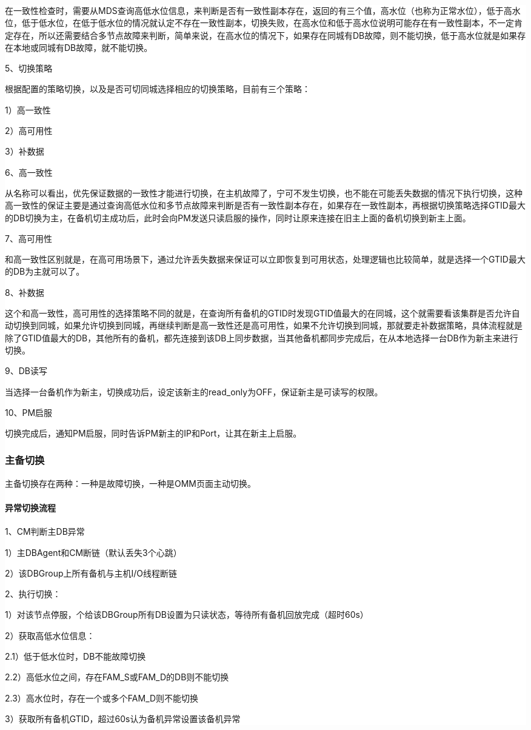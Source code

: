 在一致性检查时，需要从MDS查询高低水位信息，来判断是否有一致性副本存在，返回的有三个值，高水位（也称为正常水位），低于高水位，低于低水位，在低于低水位的情况就认定不存在一致性副本，切换失败，在高水位和低于高水位说明可能存在有一致性副本，不一定肯定存在，所以还需要结合多节点故障来判断，简单来说，在高水位的情况下，如果存在同城有DB故障，则不能切换，低于高水位就是如果存在本地或同城有DB故障，就不能切换。

5、切换策略

根据配置的策略切换，以及是否可切同城选择相应的切换策略，目前有三个策略：

1）高一致性

2）高可用性

3）补数据

6、高一致性

从名称可以看出，优先保证数据的一致性才能进行切换，在主机故障了，宁可不发生切换，也不能在可能丢失数据的情况下执行切换，这种高一致性的保证主要是通过查询高低水位和多节点故障来判断是否有一致性副本存在，如果存在一致性副本，再根据切换策略选择GTID最大的DB切换为主，在备机切主成功后，此时会向PM发送只读启服的操作，同时让原来连接在旧主上面的备机切换到新主上面。

7、高可用性

和高一致性区别就是，在高可用场景下，通过允许丢失数据来保证可以立即恢复到可用状态，处理逻辑也比较简单，就是选择一个GTID最大的DB为主就可以了。

8、补数据

这个和高一致性，高可用性的选择策略不同的就是，在查询所有备机的GTID时发现GTID值最大的在同城，这个就需要看该集群是否允许自动切换到同城，如果允许切换到同城，再继续判断是高一致性还是高可用性，如果不允许切换到同城，那就要走补数据策略，具体流程就是除了GTID值最大的DB，其他所有的备机，都先连接到该DB上同步数据，当其他备机都同步完成后，在从本地选择一台DB作为新主来进行切换。

9、DB读写

当选择一台备机作为新主，切换成功后，设定该新主的read_only为OFF，保证新主是可读写的权限。

10、PM启服

切换完成后，通知PM启服，同时告诉PM新主的IP和Port，让其在新主上启服。

 

### **主备切换**

主备切换存在两种：一种是故障切换，一种是OMM页面主动切换。

#### 异常切换流程

1、CM判断主DB异常

1）主DBAgent和CM断链（默认丢失3个心跳）

2）该DBGroup上所有备机与主机I/O线程断链

2、执行切换：

1）对该节点停服，个给该DBGroup所有DB设置为只读状态，等待所有备机回放完成（超时60s）

2）获取高低水位信息：

2.1）低于低水位时，DB不能故障切换

2.2）高低水位之间，存在FAM_S或FAM_D的DB则不能切换

2.3）高水位时，存在一个或多个FAM_D则不能切换

3）获取所有备机GTID，超过60s认为备机异常设置该备机异常

